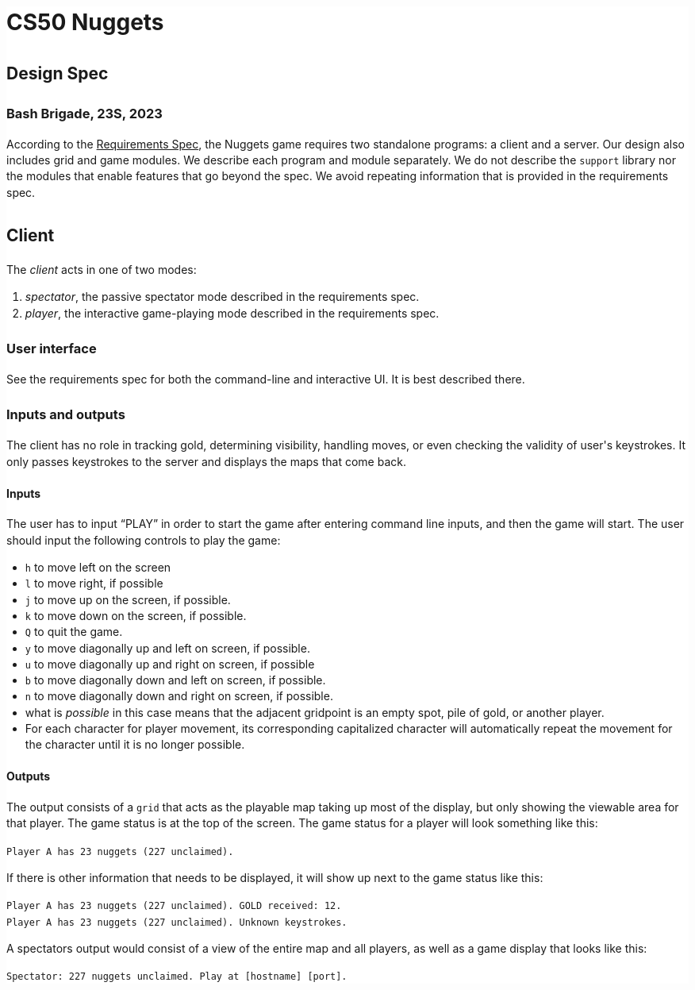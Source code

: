 # CS50 Nuggets
## Design Spec
### Bash Brigade, 23S, 2023

According to the [Requirements Spec](REQUIREMENTS.md), the Nuggets game requires two standalone programs: a client and a server.
Our design also includes grid and game modules.
We describe each program and module separately.
We do not describe the `support` library nor the modules that enable features that go beyond the spec.
We avoid repeating information that is provided in the requirements spec.
## Client

The *client* acts in one of two modes:

 1. *spectator*, the passive spectator mode described in the requirements spec.
 2. *player*, the interactive game-playing mode described in the requirements spec.

### User interface

See the requirements spec for both the command-line and interactive UI. It is best described there.

### Inputs and outputs
The client has no role in tracking gold, determining visibility, handling moves, or even checking the validity of user's keystrokes. It only passes keystrokes to the server and displays the maps that come back.

#### Inputs
The user has to input “PLAY” in order to start the game after entering command line inputs, and then the game will start. The user should input the following controls to play the game:
- `h` to move left on the screen
- `l` to move right, if possible
- `j` to move up on the screen, if possible.
- `k` to move down on the screen, if possible.
- `Q` to quit the game.
- `y` to move diagonally up and left on screen, if possible.
- `u` to move diagonally up and right on screen, if possible
- `b` to move diagonally down and left on screen, if possible.
- `n` to move diagonally down and right on screen, if possible.
- what is *possible* in this case means that the adjacent gridpoint is an empty spot, pile of gold, or another player.
- For each character for player movement, its corresponding capitalized character will automatically repeat the movement for the character until it is no longer possible.

#### Outputs
The output consists of a `grid` that acts as the playable map taking up most of the display, but only showing the viewable area for that player. The game status is at the top of the screen. The game status for a player will look something like this:
```
Player A has 23 nuggets (227 unclaimed).
```
If there is other information that needs to be displayed, it will show up next to the game status like this:
```
Player A has 23 nuggets (227 unclaimed). GOLD received: 12.
Player A has 23 nuggets (227 unclaimed). Unknown keystrokes.
```
A spectators output would consist of a view of the entire map and all players, as well as a game display that looks like this:
```
Spectator: 227 nuggets unclaimed. Play at [hostname] [port].
```